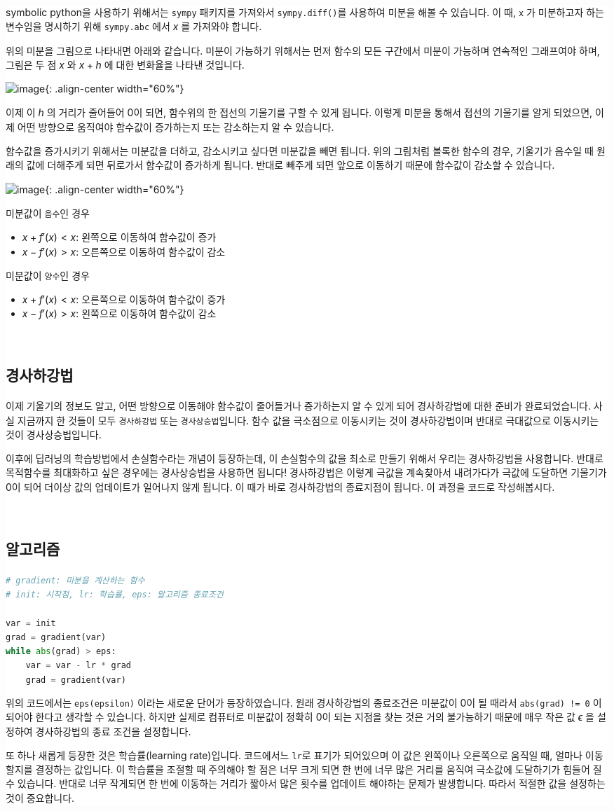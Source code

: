 symbolic python을 사용하기 위해서는 `sympy` 패키지를 가져와서 `sympy.diff()`를 사용하여 미분을 해볼 수 있습니다. 이 때, `x` 가 미분하고자 하는 변수임을 명시하기 위해 `sympy.abc` 에서 $x$ 를 가져와야 합니다.

위의 미분을 그림으로 나타내면 아래와 같습니다. 미분이 가능하기 위해서는 먼저 함수의 모든 구간에서 미분이 가능하며 연속적인 그래프여야 하며, 그림은 두 점 $x$ 와 $x+h$ 에 대한 변화율을 나타낸 것입니다.

![image](https://user-images.githubusercontent.com/91870042/175806890-eefe0513-d188-462d-80be-9d40a3b2e87d.png){: .align-center width="60%"}

이제 이 $h$ 의 거리가 줄어들어 0이 되면, 함수위의 한 접선의 기울기를 구할 수 있게 됩니다. 이렇게 미분을 통해서 접선의 기울기를 알게 되었으면, 이제 어떤 방향으로 움직여야 함수값이 증가하는지 또는 감소하는지 알 수 있습니다.

함수값을 증가시키기 위해서는 미분값을 더하고, 감소시키고 싶다면 미분값을 빼면 됩니다. 위의 그림처럼 볼록한 함수의 경우, 기울기가 음수일 때 원래의 값에 더해주게 되면 뒤로가서 함수값이 증가하게 됩니다. 반대로 빼주게 되면 앞으로 이동하기 때문에 함수값이 감소할 수 있습니다.

![image](https://user-images.githubusercontent.com/91870042/175807076-cefabbea-0e01-4a7d-801e-cbf4eaac6928.png){: .align-center width="60%"}

미분값이 `음수`인 경우  
- $x+f'(x) < x$: 왼쪽으로 이동하여 함수값이 증가  
- $x-f'(x) > x$: 오른쪽으로 이동하여 함수값이 감소

미분값이 `양수`인 경우  
- $x+f'(x) < x$: 오른쪽으로 이동하여 함수값이 증가
- $x-f'(x) > x$: 왼쪽으로 이동하여 함수값이 감소

<br>

## 경사하강법

이제 기울기의 정보도 알고, 어떤 방향으로 이동해야 함수값이 줄어들거나 증가하는지 알 수 있게 되어 경사하강법에 대한 준비가 완료되었습니다. 사실 지금까지 한 것들이 모두 `경사하강법` 또는 `경사상승법`입니다. 함수 값을 극소점으로 이동시키는 것이 경사하강법이며 반대로 극대값으로 이동시키는 것이 경사상승법입니다.

이후에 딥러닝의 학습방법에서 손실함수라는 개념이 등장하는데, 이 손실함수의 값을 최소로 만들기 위해서 우리는 경사하강법을 사용합니다. 반대로 목적함수를 최대화하고 싶은 경우에는 경사상승법을 사용하면 됩니다! 경사하강법은 이렇게 극값을 계속찾아서 내려가다가 극값에 도달하면 기울기가 0이 되어 더이상 값의 업데이트가 일어나지 않게 됩니다. 이 때가 바로 경사하강법의 종료지점이 됩니다. 이 과정을 코드로 작성해봅시다.

<br>

## 알고리즘

```py
# gradient: 미분을 계산하는 함수
# init: 시작점, lr: 학습률, eps: 알고리즘 종료조건

var = init
grad = gradient(var)
while abs(grad) > eps:
    var = var - lr * grad
    grad = gradient(var)
```

위의 코드에서는 `eps(epsilon)` 이라는 새로운 단어가 등장하였습니다. 원래 경사하강법의 종료조건은 미분값이 0이 될 때라서 `abs(grad) != 0` 이 되어야 한다고 생각할 수 있습니다. 하지만 실제로 컴퓨터로 미분값이 정확히 0이 되는 지점을 찾는 것은 거의 불가능하기 때문에 매우 작은 값 $\epsilon$ 을 설정하여 경사하강법의 종료 조건을 설정합니다.

또 하나 새롭게 등장한 것은 학습률(learning rate)입니다. 코드에서느 `lr`로 표기가 되어있으며 이 값은 왼쪽이나 오른쪽으로 움직일 때, 얼마나 이동할지를 결정하는 값입니다. 이 학습률을 조절할 때 주의해야 할 점은 너무 크게 되면 한 번에 너무 많은 거리를 움직여 극소값에 도달하기가 힘들어 질 수 있습니다. 반대로 너무 작게되면 한 번에 이동하는 거리가 짧아서 많은 횟수를 업데이트 해야하는 문제가 발생합니다. 따라서 적절한 값을 설정하는 것이 중요합니다.
